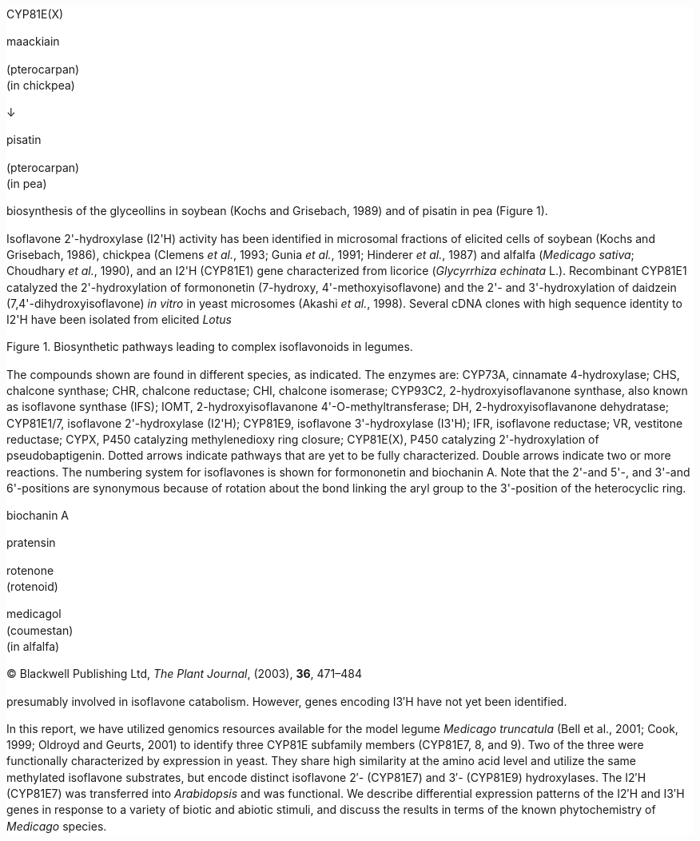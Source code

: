 CYP81E(X)

maackiain

(pterocarpan)  
(in chickpea)

$\downarrow$

pisatin

(pterocarpan)  
(in pea)

biosynthesis of the glyceollins in soybean (Kochs and Grisebach, 1989) and of pisatin in pea (Figure 1).

Isoflavone 2'-hydroxylase (I2'H) activity has been identified in microsomal fractions of elicited cells of soybean (Kochs and Grisebach, 1986), chickpea (Clemens *et al.*, 1993; Gunia *et al.*, 1991; Hinderer *et al.*, 1987) and alfalfa (*Medicago sativa*; Choudhary *et al.*, 1990), and an I2'H (CYP81E1) gene characterized from licorice (*Glycyrrhiza echinata* L.). Recombinant CYP81E1 catalyzed the 2'-hydroxylation of formononetin (7-hydroxy, 4'-methoxyisoflavone) and the 2'- and 3'-hydroxylation of daidzein (7,4'-dihydroxyisoflavone) *in vitro* in yeast microsomes (Akashi *et al.*, 1998). Several cDNA clones with high sequence identity to I2'H have been isolated from elicited *Lotus*

Figure 1. Biosynthetic pathways leading to complex isoflavonoids in legumes.

The compounds shown are found in different species, as indicated. The enzymes are: CYP73A, cinnamate 4-hydroxylase; CHS, chalcone synthase; CHR, chalcone reductase; CHI, chalcone isomerase; CYP93C2, 2-hydroxyisoflavanone synthase, also known as isoflavone synthase (IFS); IOMT, 2-hydroxyisoflavanone 4'-O-methyltransferase; DH, 2-hydroxyisoflavanone dehydratase; CYP81E1/7, isoflavone 2'-hydroxylase (I2'H); CYP81E9, isoflavone 3'-hydroxylase (I3'H); IFR, isoflavone reductase; VR, vestitone reductase; CYPX, P450 catalyzing methylenedioxy ring closure; CYP81E(X), P450 catalyzing 2'-hydroxylation of pseudobaptigenin. Dotted arrows indicate pathways that are yet to be fully characterized. Double arrows indicate two or more reactions. The numbering system for isoflavones is shown for formononetin and biochanin A. Note that the 2'-and 5'-, and 3'-and 6'-positions are synonymous because of rotation about the bond linking the aryl group to the 3'-position of the heterocyclic ring.

biochanin A

pratensin

rotenone  
(rotenoid)

medicagol  
(coumestan)  
(in alfalfa)

© Blackwell Publishing Ltd, *The Plant Journal*, (2003), **36**, 471–484

presumably involved in isoflavone catabolism. However, genes encoding I3′H have not yet been identified.

In this report, we have utilized genomics resources available for the model legume *Medicago truncatula* (Bell et al., 2001; Cook, 1999; Oldroyd and Geurts, 2001) to identify three CYP81E subfamily members (CYP81E7, 8, and 9). Two of the three were functionally characterized by expression in yeast. They share high similarity at the amino acid level and utilize the same methylated isoflavone substrates, but encode distinct isoflavone 2′- (CYP81E7) and 3′- (CYP81E9) hydroxylases. The I2′H (CYP81E7) was transferred into *Arabidopsis* and was functional. We describe differential expression patterns of the I2′H and I3′H genes in response to a variety of biotic and abiotic stimuli, and discuss the results in terms of the known phytochemistry of *Medicago* species.
